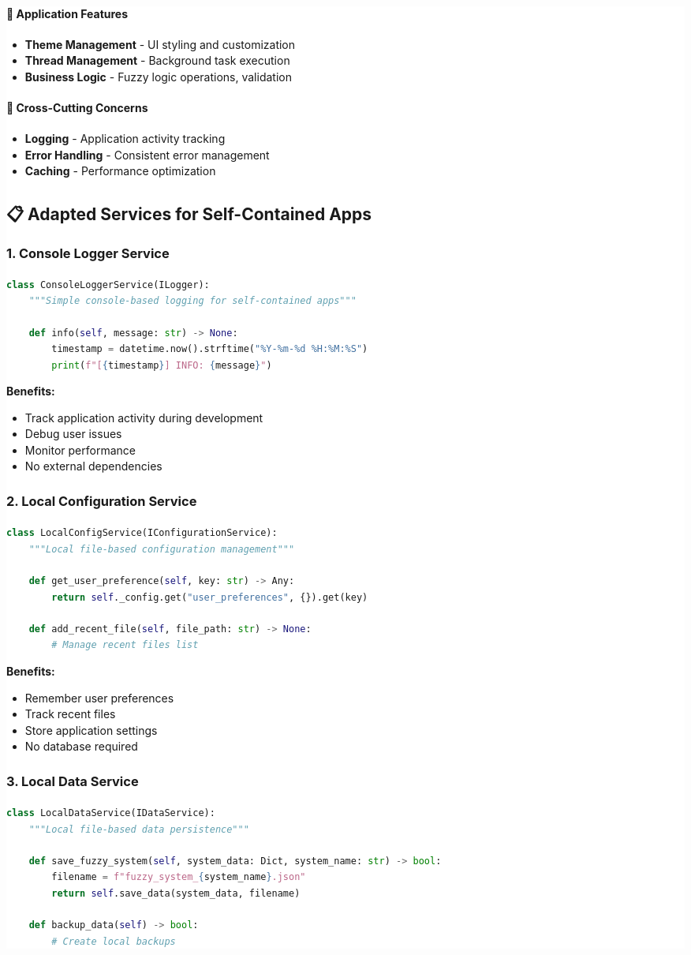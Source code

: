 #### **🎨 Application Features**
- **Theme Management** - UI styling and customization
- **Thread Management** - Background task execution
- **Business Logic** - Fuzzy logic operations, validation

#### **🔧 Cross-Cutting Concerns**
- **Logging** - Application activity tracking
- **Error Handling** - Consistent error management
- **Caching** - Performance optimization

## 📋 **Adapted Services for Self-Contained Apps**

### **1. Console Logger Service**
```python
class ConsoleLoggerService(ILogger):
    """Simple console-based logging for self-contained apps"""
    
    def info(self, message: str) -> None:
        timestamp = datetime.now().strftime("%Y-%m-%d %H:%M:%S")
        print(f"[{timestamp}] INFO: {message}")
```

**Benefits:**
- Track application activity during development
- Debug user issues
- Monitor performance
- No external dependencies

### **2. Local Configuration Service**
```python
class LocalConfigService(IConfigurationService):
    """Local file-based configuration management"""
    
    def get_user_preference(self, key: str) -> Any:
        return self._config.get("user_preferences", {}).get(key)
    
    def add_recent_file(self, file_path: str) -> None:
        # Manage recent files list
```

**Benefits:**
- Remember user preferences
- Track recent files
- Store application settings
- No database required

### **3. Local Data Service**
```python
class LocalDataService(IDataService):
    """Local file-based data persistence"""
    
    def save_fuzzy_system(self, system_data: Dict, system_name: str) -> bool:
        filename = f"fuzzy_system_{system_name}.json"
        return self.save_data(system_data, filename)
    
    def backup_data(self) -> bool:
        # Create local backups
```
